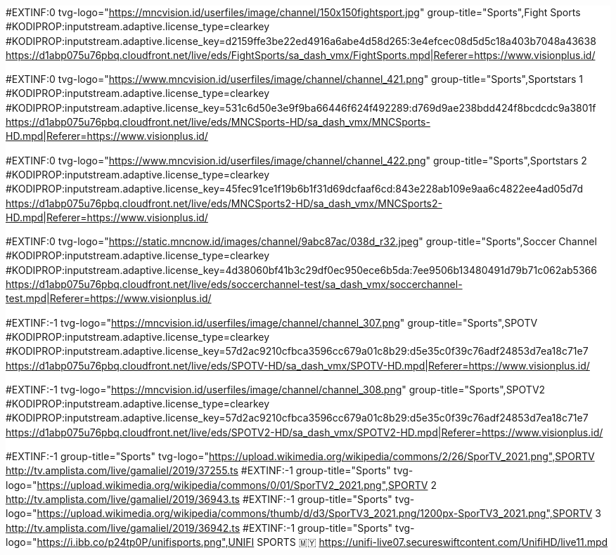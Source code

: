 
#EXTINF:0 tvg-logo="https://mncvision.id/userfiles/image/channel/150x150fightsport.jpg" group-title="Sports",Fight Sports
#KODIPROP:inputstream.adaptive.license_type=clearkey
#KODIPROP:inputstream.adaptive.license_key=d2159ffe3be22ed4916a6abe4d58d265:3e4efcec08d5d5c18a403b7048a43638
https://d1abp075u76pbq.cloudfront.net/live/eds/FightSports/sa_dash_vmx/FightSports.mpd|Referer=https://www.visionplus.id/

#EXTINF:0 tvg-logo="https://www.mncvision.id/userfiles/image/channel/channel_421.png" group-title="Sports",Sportstars 1
#KODIPROP:inputstream.adaptive.license_type=clearkey
#KODIPROP:inputstream.adaptive.license_key=531c6d50e3e9f9ba66446f624f492289:d769d9ae238bdd424f8bcdcdc9a3801f
https://d1abp075u76pbq.cloudfront.net/live/eds/MNCSports-HD/sa_dash_vmx/MNCSports-HD.mpd|Referer=https://www.visionplus.id/

#EXTINF:0 tvg-logo="https://www.mncvision.id/userfiles/image/channel/channel_422.png" group-title="Sports",Sportstars 2
#KODIPROP:inputstream.adaptive.license_type=clearkey
#KODIPROP:inputstream.adaptive.license_key=45fec91ce1f19b6b1f31d69dcfaaf6cd:843e228ab109e9aa6c4822ee4ad05d7d
https://d1abp075u76pbq.cloudfront.net/live/eds/MNCSports2-HD/sa_dash_vmx/MNCSports2-HD.mpd|Referer=https://www.visionplus.id/

#EXTINF:0 tvg-logo="https://static.mncnow.id/images/channel/9abc87ac/038d_r32.jpeg" group-title="Sports",Soccer Channel
#KODIPROP:inputstream.adaptive.license_type=clearkey
#KODIPROP:inputstream.adaptive.license_key=4d38060bf41b3c29df0ec950ece6b5da:7ee9506b13480491d79b71c062ab5366
https://d1abp075u76pbq.cloudfront.net/live/eds/soccerchannel-test/sa_dash_vmx/soccerchannel-test.mpd|Referer=https://www.visionplus.id/

#EXTINF:-1 tvg-logo="https://mncvision.id/userfiles/image/channel/channel_307.png" group-title="Sports",SPOTV
#KODIPROP:inputstream.adaptive.license_type=clearkey
#KODIPROP:inputstream.adaptive.license_key=57d2ac9210cfbca3596cc679a01c8b29:d5e35c0f39c76adf24853d7ea18c71e7
https://d1abp075u76pbq.cloudfront.net/live/eds/SPOTV-HD/sa_dash_vmx/SPOTV-HD.mpd|Referer=https://www.visionplus.id/

#EXTINF:-1 tvg-logo="https://mncvision.id/userfiles/image/channel/channel_308.png" group-title="Sports",SPOTV2
#KODIPROP:inputstream.adaptive.license_type=clearkey
#KODIPROP:inputstream.adaptive.license_key=57d2ac9210cfbca3596cc679a01c8b29:d5e35c0f39c76adf24853d7ea18c71e7
https://d1abp075u76pbq.cloudfront.net/live/eds/SPOTV2-HD/sa_dash_vmx/SPOTV2-HD.mpd|Referer=https://www.visionplus.id/

#EXTINF:-1 group-title="Sports" tvg-logo="https://upload.wikimedia.org/wikipedia/commons/2/26/SporTV_2021.png",SPORTV
http://tv.amplista.com/live/gamaliel/2019/37255.ts
#EXTINF:-1 group-title="Sports" tvg-logo="https://upload.wikimedia.org/wikipedia/commons/0/01/SporTV2_2021.png",SPORTV 2
http://tv.amplista.com/live/gamaliel/2019/36943.ts
#EXTINF:-1 group-title="Sports" tvg-logo="https://upload.wikimedia.org/wikipedia/commons/thumb/d/d3/SporTV3_2021.png/1200px-SporTV3_2021.png",SPORTV 3
http://tv.amplista.com/live/gamaliel/2019/36942.ts
#EXTINF:-1 group-title="Sports" tvg-logo="https://i.ibb.co/p24tp0P/unifisports.png",UNIFI SPORTS 🇲🇾
https://unifi-live07.secureswiftcontent.com/UnifiHD/live11.mpd
